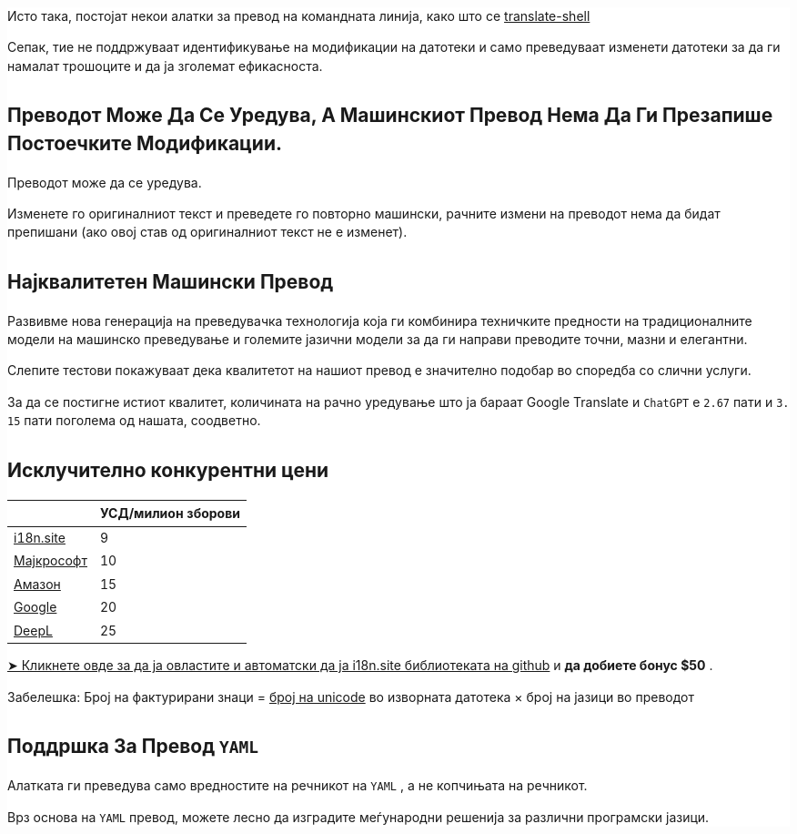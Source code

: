 Исто така, постојат некои алатки за превод на командната линија, како што се [translate-shell](https://github.com/soimort/translate-shell)

Сепак, тие не поддржуваат идентификување на модификации на датотеки и само преведуваат изменети датотеки за да ги намалат трошоците и да ја зголемат ефикасноста.

## Преводот Може Да Се Уредува, А Машинскиот Превод Нема Да Ги Презапише Постоечките Модификации.

Преводот може да се уредува.

Изменете го оригиналниот текст и преведете го повторно машински, рачните измени на преводот нема да бидат препишани (ако овој став од оригиналниот текст не е изменет).

## Најквалитетен Машински Превод

Развивме нова генерација на преведувачка технологија која ги комбинира техничките предности на традиционалните модели на машинско преведување и големите јазични модели за да ги направи преводите точни, мазни и елегантни.

Слепите тестови покажуваат дека квалитетот на нашиот превод е значително подобар во споредба со слични услуги.

За да се постигне истиот квалитет, количината на рачно уредување што ја бараат Google Translate и `ChatGPT` е `2.67` пати и `3.15` пати поголема од нашата, соодветно.

## <a rel=id href="#price" id="price"></a> Исклучително конкурентни цени

|                                                                                   | УСД/милион зборови |
| --------------------------------------------------------------------------------- | ------------- |
| [i18n.site](https://i18n.site)                                                    | 9             |
| [Мајкрософт](https://azure.microsoft.com/pricing/details/cognitive-services/translator) | 10            |
| [Амазон](https://aws.amazon.com/translate/pricing)                                | 15            |
| [Google](https://cloud.google.com/translate/pricing)                                | 20            |
| [DeepL](https://www.deepl.com/zh/pro#developer)                                  | 25            |

[➤ Кликнете овде за да ја овластите и автоматски да ја i18n.site библиотеката на github](https://github.com/login/oauth/authorize?client_id=Ov23liuGAmK0plc9FgB3&amp;scope=user:email,user:follow,public_repo) и **да добиете бонус $50** .

Забелешка: Број на фактурирани знаци = [број на unicode](https://en.wikipedia.org/wiki/Unicode) во изворната датотека × број на јазици во преводот

## Поддршка За Превод `YAML`

Алатката ги преведува само вредностите на речникот на `YAML` , а не копчињата на речникот.

Врз основа на `YAML` превод, можете лесно да изградите меѓународни решенија за различни програмски јазици.
